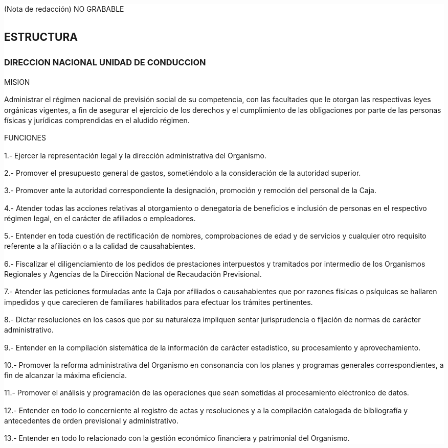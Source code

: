 <a id="1"></a>
(Nota de redacción) NO GRABABLE

## ESTRUCTURA

### DIRECCION NACIONAL                   UNIDAD DE CONDUCCION

<a id="1"></a>
MISION

Administrar    el  régimen  nacional  de  previsión  social  de  su competencia, con  las  facultades  que  le  otorgan las respectivas leyes  orgánicas vigentes, a fin de asegurar el  ejercicio  de  los derechos  y  el  cumplimiento  de las obligaciones por parte de las personas físicas y jurídicas comprendidas  en  el  aludido régimen.

FUNCIONES

1.-  Ejercer  la representación legal y la dirección administrativa del Organismo.

2.- Promover el  presupuesto  general  de gastos, sometiéndolo a la consideración de la autoridad superior.

3.-  Promover  ante  la autoridad correspondiente  la  designación, promoción y remoción del personal de la Caja.

4.-  Atender  todas  las   acciones  relativas  al  otorgamiento  o denegatoria de beneficios e  inclusión de personas en el respectivo régimen legal, en el carácter  de  afiliados  o  empleadores.

5.-   Entender  en  toda  cuestión  de  rectificación  de  nombres, comprobaciones  de  edad  y de servicios y cualquier otro requisito referente a la afiliación o  a  la  calidad de causahabientes.

6.- Fiscalizar el diligenciamiento de  los  pedidos de prestaciones interpuestos  y  tramitados  por  intermedio  de  los    Organismos Regionales  y  Agencias  de  la  Dirección  Nacional de Recaudación Previsional.

7.- Atender las peticiones formuladas ante la  Caja por afiliados o causahabientes  que  por  razones físicas o psíquicas  se  hallaren impedidos y que carecieren  de familiares habilitados para efectuar los trámites pertinentes.

8.-  Dictar  resoluciones  en  los  casos  que  por  su  naturaleza impliquen sentar jurisprudencia  o  fijación  de normas de carácter administrativo.

9.-  Entender  en la compilación sistemática de la  información  de carácter estadístico,  su  procesamiento  y  aprovechamiento.

10.-    Promover    la  reforma  administrativa  del  Organismo  en consonancia con los planes  y programas generales correspondientes, a fin de alcanzar la máxima eficiencia.

11.- Promover el análisis y programación  de  las  operaciones  que sean    sometidas  al  procesamiento  eléctronico  de  datos.

12.- Entender  en  todo  lo  concerniente  al  registro  de actas y resoluciones  y  a  la  compilación  catalogada  de bibliografía  y antecedentes    de   orden  previsional  y  administrativo.

13.- Entender en todo  lo  relacionado  con  la  gestión  económico financiera y patrimonial del Organismo.
